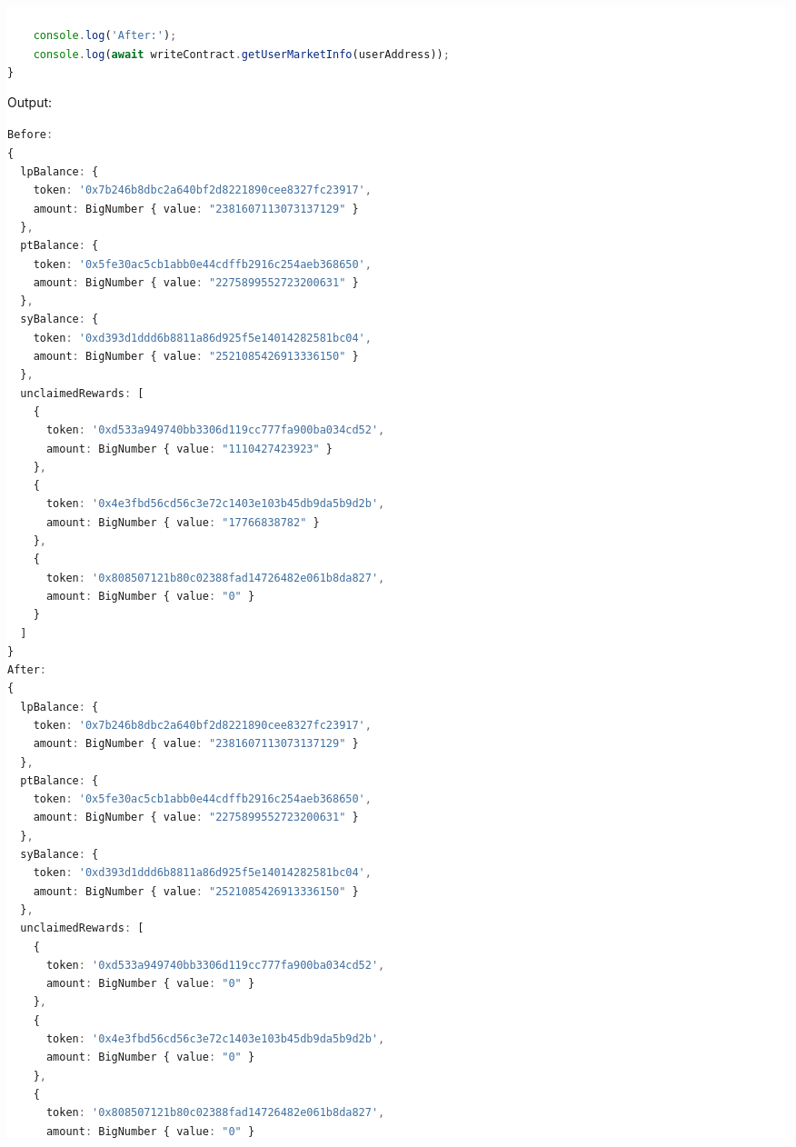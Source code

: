 ```ts

    console.log('After:');
    console.log(await writeContract.getUserMarketInfo(userAddress));
}
```

Output:

```ts
Before:
{
  lpBalance: {
    token: '0x7b246b8dbc2a640bf2d8221890cee8327fc23917',
    amount: BigNumber { value: "2381607113073137129" }
  },
  ptBalance: {
    token: '0x5fe30ac5cb1abb0e44cdffb2916c254aeb368650',
    amount: BigNumber { value: "2275899552723200631" }
  },
  syBalance: {
    token: '0xd393d1ddd6b8811a86d925f5e14014282581bc04',
    amount: BigNumber { value: "2521085426913336150" }
  },
  unclaimedRewards: [
    {
      token: '0xd533a949740bb3306d119cc777fa900ba034cd52',
      amount: BigNumber { value: "1110427423923" }
    },
    {
      token: '0x4e3fbd56cd56c3e72c1403e103b45db9da5b9d2b',
      amount: BigNumber { value: "17766838782" }
    },
    {
      token: '0x808507121b80c02388fad14726482e061b8da827',
      amount: BigNumber { value: "0" }
    }
  ]
}
After:
{
  lpBalance: {
    token: '0x7b246b8dbc2a640bf2d8221890cee8327fc23917',
    amount: BigNumber { value: "2381607113073137129" }
  },
  ptBalance: {
    token: '0x5fe30ac5cb1abb0e44cdffb2916c254aeb368650',
    amount: BigNumber { value: "2275899552723200631" }
  },
  syBalance: {
    token: '0xd393d1ddd6b8811a86d925f5e14014282581bc04',
    amount: BigNumber { value: "2521085426913336150" }
  },
  unclaimedRewards: [
    {
      token: '0xd533a949740bb3306d119cc777fa900ba034cd52',
      amount: BigNumber { value: "0" }
    },
    {
      token: '0x4e3fbd56cd56c3e72c1403e103b45db9da5b9d2b',
      amount: BigNumber { value: "0" }
    },
    {
      token: '0x808507121b80c02388fad14726482e061b8da827',
      amount: BigNumber { value: "0" }
```